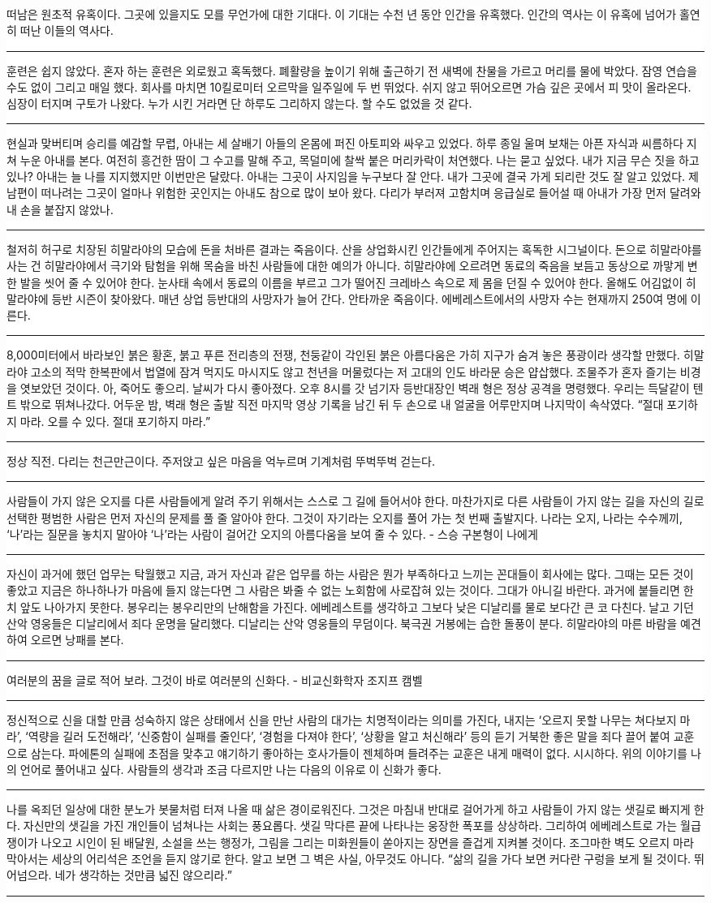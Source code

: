 떠남은 원초적 유혹이다. 그곳에 있을지도 모를 무언가에 대한 기대다. 이 기대는 수천 년 동안 인간을 유혹했다. 인간의 역사는 이 유혹에 넘어가 홀연히 떠난 이들의 역사다.

---
훈련은 쉽지 않았다. 혼자 하는 훈련은 외로웠고 혹독했다. 폐활량을 높이기 위해 출근하기 전 새벽에 찬물을 가르고 머리를 물에 박았다. 잠영 연습을 수도 없이 그리고 매일 했다. 회사를 마치면 10킬로미터 오르막을 일주일에 두 번 뛰었다. 쉬지 않고 뛰어오르면 가슴 깊은 곳에서 피 맛이 올라온다. 심장이 터지며 구토가 나왔다. 누가 시킨 거라면 단 하루도 그리하지 않는다. 할 수도 없었을 것 같다.

---
현실과 맞버티며 승리를 예감할 무렵, 아내는 세 살배기 아들의 온몸에 퍼진 아토피와 싸우고 있었다. 하루 종일 울며 보채는 아픈 자식과 씨름하다 지쳐 누운 아내를 본다. 여전히 흥건한 땀이 그 수고를 말해 주고, 목덜미에 찰싹 붙은 머리카락이 처연했다. 나는 묻고 싶었다. 내가 지금 무슨 짓을 하고 있나? 아내는 늘 나를 지지했지만 이번만은 달랐다. 아내는 그곳이 사지임을 누구보다 잘 안다. 내가 그곳에 결국 가게 되리란 것도 잘 알고 있었다. 제 남편이 떠나려는 그곳이 얼마나 위험한 곳인지는 아내도 참으로 많이 보아 왔다. 다리가 부러져 고함치며 응급실로 들어설 때 아내가 가장 먼저 달려와 내 손을 붙잡지 않았나.

---
철저히 허구로 치장된 히말라야의 모습에 돈을 처바른 결과는 죽음이다. 산을 상업화시킨 인간들에게 주어지는 혹독한 시그널이다. 돈으로 히말라야를 사는 건 히말라야에서 극기와 탐험을 위해 목숨을 바친 사람들에 대한 예의가 아니다. 히말라야에 오르려면 동료의 죽음을 보듬고 동상으로 까맣게 변한 발을 씻어 줄 수 있어야 한다. 눈사태 속에서 동료의 이름을 부르고 그가 떨어진 크레바스 속으로 제 몸을 던질 수 있어야 한다. 올해도 어김없이 히말라야에 등반 시즌이 찾아왔다. 매년 상업 등반대의 사망자가 늘어 간다. 안타까운 죽음이다. 에베레스트에서의 사망자 수는 현재까지 250여 명에 이른다.

---
8,000미터에서 바라보인 붉은 황혼, 붉고 푸른 전리층의 전쟁, 천둥같이 각인된 붉은 아름다움은 가히 지구가 숨겨 놓은 풍광이라 생각할 만했다. 히말라야 고소의 적막 한복판에서 법열에 잠겨 먹지도 마시지도 않고 천년을 머물렀다는 저 고대의 인도 바라문 승은 얍삽했다. 조물주가 혼자 즐기는 비경을 엿보았던 것이다. 아, 죽어도 좋으리. 날씨가 다시 좋아졌다. 오후 8시를 갓 넘기자 등반대장인 벽래 형은 정상 공격을 명령했다. 우리는 득달같이 텐트 밖으로 뛰쳐나갔다. 어두운 밤, 벽래 형은 출발 직전 마지막 영상 기록을 남긴 뒤 두 손으로 내 얼굴을 어루만지며 나지막이 속삭였다. “절대 포기하지 마라. 오를 수 있다. 절대 포기하지 마라.”

---
정상 직전. 다리는 천근만근이다. 주저앉고 싶은 마음을 억누르며 기계처럼 뚜벅뚜벅 걷는다.

---
사람들이 가지 않은 오지를 다른 사람들에게 알려 주기 위해서는 스스로 그 길에 들어서야 한다. 마찬가지로 다른 사람들이 가지 않는 길을 자신의 길로 선택한 평범한 사람은 먼저 자신의 문제를 풀 줄 알아야 한다. 그것이 자기라는 오지를 풀어 가는 첫 번째 출발지다. 나라는 오지, 나라는 수수께끼, ‘나’라는 질문을 놓치지 말아야 ‘나’라는 사람이 걸어간 오지의 아름다움을 보여 줄 수 있다. - 스승 구본형이 나에게

---
자신이 과거에 했던 업무는 탁월했고 지금, 과거 자신과 같은 업무를 하는 사람은 뭔가 부족하다고 느끼는 꼰대들이 회사에는 많다. 그때는 모든 것이 좋았고 지금은 하나하나가 마음에 들지 않는다면 그 사람은 봐줄 수 없는 노회함에 사로잡혀 있는 것이다. 그대가 아니길 바란다. 과거에 붙들리면 한 치 앞도 나아가지 못한다. 봉우리는 봉우리만의 난해함을 가진다. 에베레스트를 생각하고 그보다 낮은 디날리를 물로 보다간 큰 코 다친다. 날고 기던 산악 영웅들은 디날리에서 죄다 운명을 달리했다. 디날리는 산악 영웅들의 무덤이다. 북극권 거봉에는 습한 돌풍이 분다. 히말라야의 마른 바람을 예견하여 오르면 낭패를 본다.

---
여러분의 꿈을 글로 적어 보라. 그것이 바로 여러분의 신화다. - 비교신화학자 조지프 캠벨

---
정신적으로 신을 대할 만큼 성숙하지 않은 상태에서 신을 만난 사람의 대가는 치명적이라는 의미를 가진다, 내지는 ‘오르지 못할 나무는 쳐다보지 마라’, ‘역량을 길러 도전해라’, ‘신중함이 실패를 줄인다’, ‘경험을 다져야 한다’, ‘상황을 알고 처신해라’ 등의 듣기 거북한 좋은 말을 죄다 끌어 붙여 교훈으로 삼는다. 파에톤의 실패에 초점을 맞추고 얘기하기 좋아하는 호사가들이 젠체하며 들려주는 교훈은 내게 매력이 없다. 시시하다. 위의 이야기를 나의 언어로 풀어내고 싶다. 사람들의 생각과 조금 다르지만 나는 다음의 이유로 이 신화가 좋다.

---
나를 옥죄던 일상에 대한 분노가 봇물처럼 터져 나올 때 삶은 경이로워진다. 그것은 마침내 반대로 걸어가게 하고 사람들이 가지 않는 샛길로 빠지게 한다. 자신만의 샛길을 가진 개인들이 넘쳐나는 사회는 풍요롭다. 샛길 막다른 끝에 나타나는 웅장한 폭포를 상상하라. 그리하여 에베레스트로 가는 월급쟁이가 나오고 시인이 된 배달원, 소설을 쓰는 행정가, 그림을 그리는 미화원들이 쏟아지는 장면을 즐겁게 지켜볼 것이다. 조그마한 벽도 오르지 마라 막아서는 세상의 어리석은 조언을 듣지 않기로 한다. 알고 보면 그 벽은 사실, 아무것도 아니다. “삶의 길을 가다 보면 커다란 구렁을 보게 될 것이다. 뛰어넘으라. 네가 생각하는 것만큼 넓진 않으리라.”

---